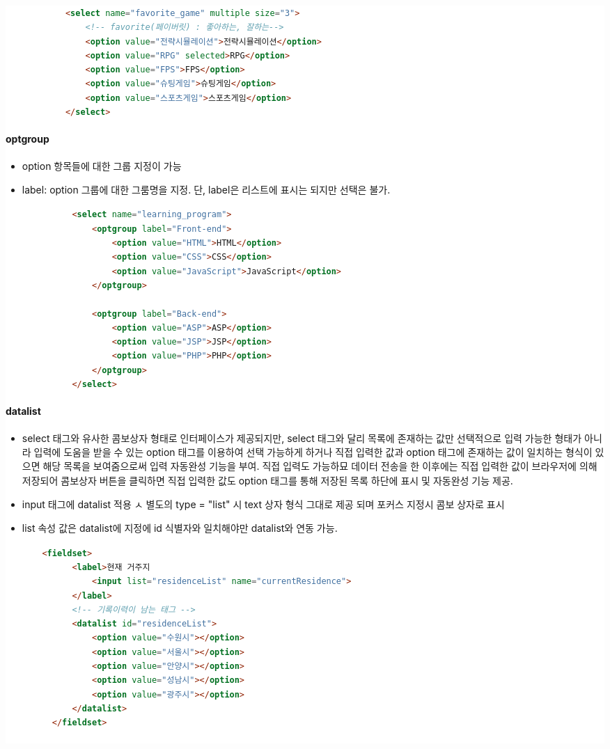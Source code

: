 ```html
            <select name="favorite_game" multiple size="3">
                <!-- favorite(페이버릿) : 좋아하는, 잘하는-->
                <option value="전략시뮬레이션">전략시뮬레이션</option>
                <option value="RPG" selected>RPG</option>
                <option value="FPS">FPS</option>
                <option value="슈팅게임">슈팅게임</option>
                <option value="스포츠게임">스포츠게임</option>
            </select>
```

#### optgroup

- option 항목들에 대한 그룹 지정이 가능
* label: option 그룹에 대한 그룸명을 지정. 단, label은 리스트에 표시는 되지만 선택은 불가.
  
  ```html
            <select name="learning_program">
                <optgroup label="Front-end">
                    <option value="HTML">HTML</option>
                    <option value="CSS">CSS</option>
                    <option value="JavaScript">JavaScript</option>
                </optgroup>

                <optgroup label="Back-end">
                    <option value="ASP">ASP</option>
                    <option value="JSP">JSP</option>
                    <option value="PHP">PHP</option>
                </optgroup>
            </select>
  ```


#### datalist

- select 태그와 유사한 콤보상자 형태로 인터페이스가 제공되지만, select 태그와 달리 목록에 존재하는 값만 선택적으로
입력 가능한 형태가 아니라 입력에 도움을 받을 수 있는 option 태그를 이용하여 선택 가능하게 하거나 직접 입력한 값과
option 태그에 존재하는 값이 일치하는 형식이 있으면 해당 목록을 보여줌으로써 입력 자동완성 기능을 부여.
직접 입력도 가능하묘 데이터 전송을 한 이후에는 직접 입력한 값이 브라우저에 의해 저장되어 콤보상자 버튼을 클릭하면 직접 입력한 값도 option 태그를 통해 저장된 목록 하단에 표시 및 자동완성 기능 제공.

* input 태그에 datalist 적용 ㅅ 별도의 type = "list" 시 text 상자 형식 그대로 제공 되며 포커스 지정시 콤보 상자로 표시
* list 속성 값은 datalist에 지정에 id 식별자와 일치해야만 datalist와 연동 가능.

  ```html
      <fieldset>
            <label>현재 거주지
                <input list="residenceList" name="currentResidence">
            </label>
            <!-- 기록이력이 남는 태그 -->
            <datalist id="residenceList">
                <option value="수원시"></option>
                <option value="서울시"></option>
                <option value="안양시"></option>
                <option value="성남시"></option>
                <option value="광주시"></option>
            </datalist>
        </fieldset>



  ```








